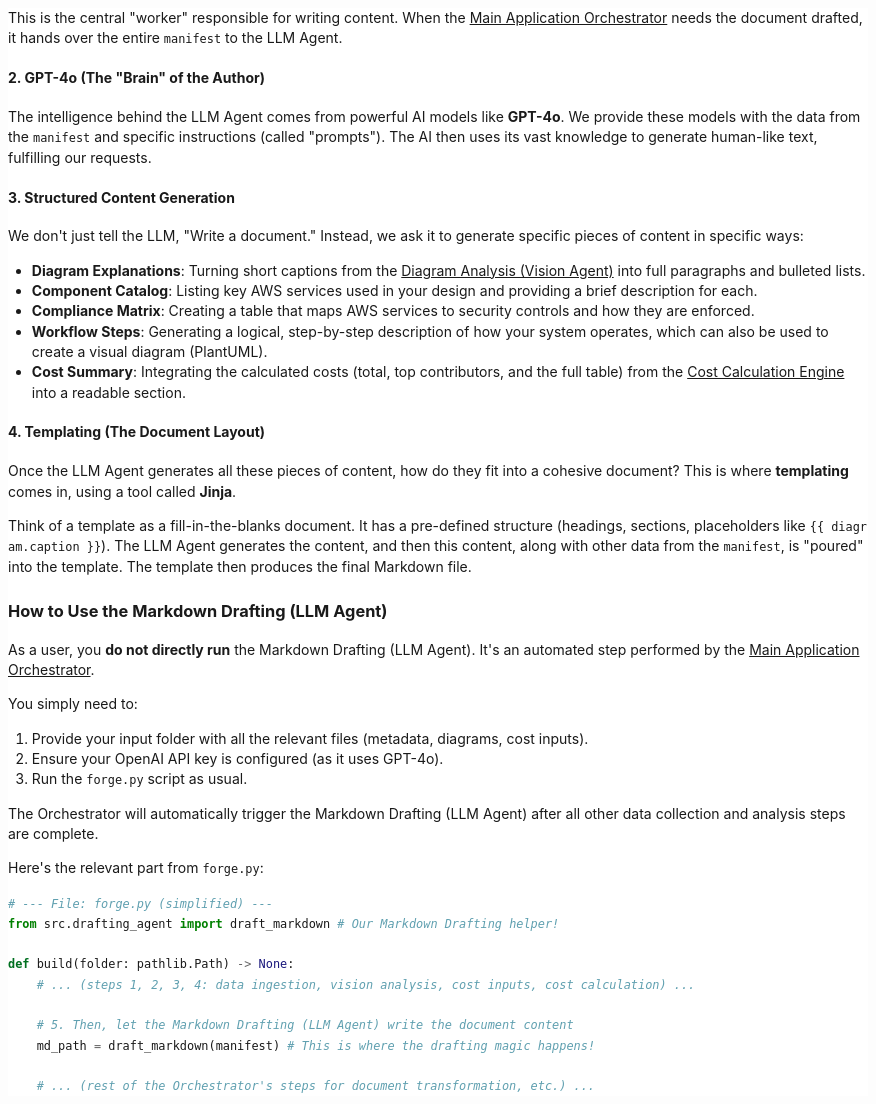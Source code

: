 This is the central "worker" responsible for writing content. When the [Main Application Orchestrator](01_main_application_orchestrator_.md) needs the document drafted, it hands over the entire `manifest` to the LLM Agent.

#### 2. GPT-4o (The "Brain" of the Author)

The intelligence behind the LLM Agent comes from powerful AI models like **GPT-4o**. We provide these models with the data from the `manifest` and specific instructions (called "prompts"). The AI then uses its vast knowledge to generate human-like text, fulfilling our requests.

#### 3. Structured Content Generation

We don't just tell the LLM, "Write a document." Instead, we ask it to generate specific pieces of content in specific ways:
*   **Diagram Explanations**: Turning short captions from the [Diagram Analysis (Vision Agent)](04_diagram_analysis__vision_agent__.md) into full paragraphs and bulleted lists.
*   **Component Catalog**: Listing key AWS services used in your design and providing a brief description for each.
*   **Compliance Matrix**: Creating a table that maps AWS services to security controls and how they are enforced.
*   **Workflow Steps**: Generating a logical, step-by-step description of how your system operates, which can also be used to create a visual diagram (PlantUML).
*   **Cost Summary**: Integrating the calculated costs (total, top contributors, and the full table) from the [Cost Calculation Engine](06_cost_calculation_engine_.md) into a readable section.

#### 4. Templating (The Document Layout)

Once the LLM Agent generates all these pieces of content, how do they fit into a cohesive document? This is where **templating** comes in, using a tool called **Jinja**.

Think of a template as a fill-in-the-blanks document. It has a pre-defined structure (headings, sections, placeholders like `{{ diagram.caption }}`). The LLM Agent generates the content, and then this content, along with other data from the `manifest`, is "poured" into the template. The template then produces the final Markdown file.

### How to Use the Markdown Drafting (LLM Agent)

As a user, you **do not directly run** the Markdown Drafting (LLM Agent). It's an automated step performed by the [Main Application Orchestrator](01_main_application_orchestrator_.md).

You simply need to:
1.  Provide your input folder with all the relevant files (metadata, diagrams, cost inputs).
2.  Ensure your OpenAI API key is configured (as it uses GPT-4o).
3.  Run the `forge.py` script as usual.

The Orchestrator will automatically trigger the Markdown Drafting (LLM Agent) after all other data collection and analysis steps are complete.

Here's the relevant part from `forge.py`:

```python
# --- File: forge.py (simplified) ---
from src.drafting_agent import draft_markdown # Our Markdown Drafting helper!

def build(folder: pathlib.Path) -> None:
    # ... (steps 1, 2, 3, 4: data ingestion, vision analysis, cost inputs, cost calculation) ...

    # 5. Then, let the Markdown Drafting (LLM Agent) write the document content
    md_path = draft_markdown(manifest) # This is where the drafting magic happens!

    # ... (rest of the Orchestrator's steps for document transformation, etc.) ...
```
